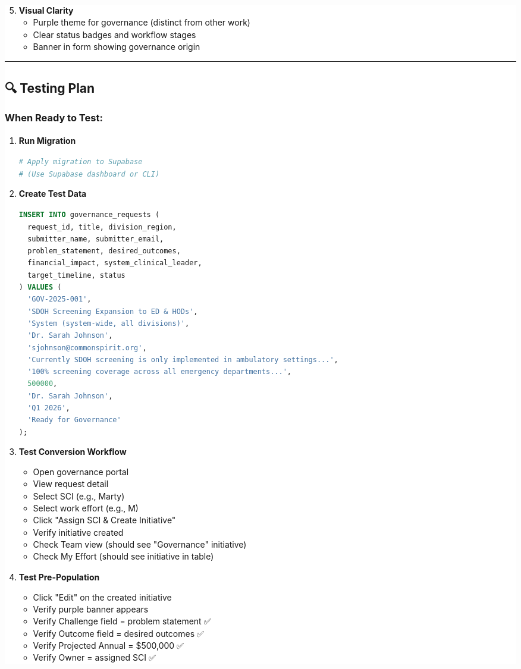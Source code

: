 5. **Visual Clarity**
   - Purple theme for governance (distinct from other work)
   - Clear status badges and workflow stages
   - Banner in form showing governance origin

---

## 🔍 Testing Plan

### When Ready to Test:

1. **Run Migration**
   ```bash
   # Apply migration to Supabase
   # (Use Supabase dashboard or CLI)
   ```

2. **Create Test Data**
   ```sql
   INSERT INTO governance_requests (
     request_id, title, division_region,
     submitter_name, submitter_email,
     problem_statement, desired_outcomes,
     financial_impact, system_clinical_leader,
     target_timeline, status
   ) VALUES (
     'GOV-2025-001',
     'SDOH Screening Expansion to ED & HODs',
     'System (system-wide, all divisions)',
     'Dr. Sarah Johnson',
     'sjohnson@commonspirit.org',
     'Currently SDOH screening is only implemented in ambulatory settings...',
     '100% screening coverage across all emergency departments...',
     500000,
     'Dr. Sarah Johnson',
     'Q1 2026',
     'Ready for Governance'
   );
   ```

3. **Test Conversion Workflow**
   - Open governance portal
   - View request detail
   - Select SCI (e.g., Marty)
   - Select work effort (e.g., M)
   - Click "Assign SCI & Create Initiative"
   - Verify initiative created
   - Check Team view (should see "Governance" initiative)
   - Check My Effort (should see initiative in table)

4. **Test Pre-Population**
   - Click "Edit" on the created initiative
   - Verify purple banner appears
   - Verify Challenge field = problem statement ✅
   - Verify Outcome field = desired outcomes ✅
   - Verify Projected Annual = $500,000 ✅
   - Verify Owner = assigned SCI ✅
